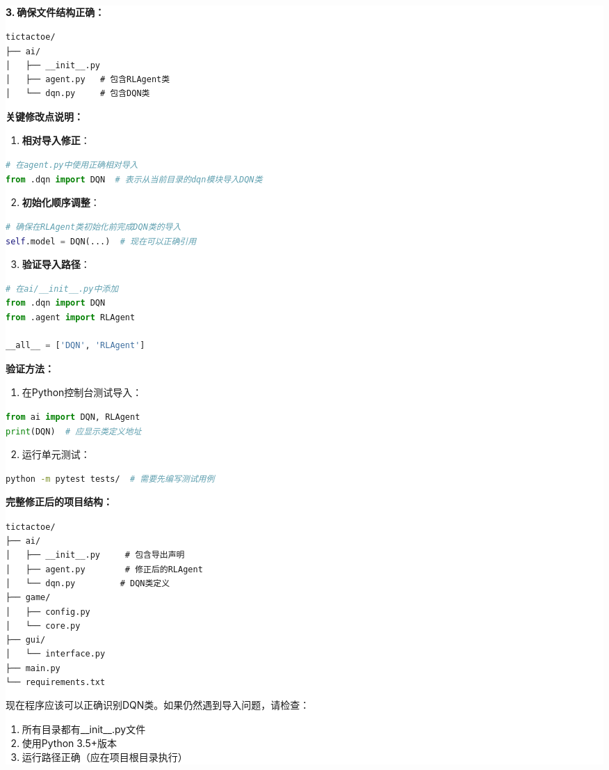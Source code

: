 **3. 确保文件结构正确：**
```
tictactoe/
├── ai/
│   ├── __init__.py
│   ├── agent.py   # 包含RLAgent类
│   └── dqn.py     # 包含DQN类
```

**关键修改点说明：**

1. **相对导入修正**：
```python
# 在agent.py中使用正确相对导入
from .dqn import DQN  # 表示从当前目录的dqn模块导入DQN类
```

2. **初始化顺序调整**：
```python
# 确保在RLAgent类初始化前完成DQN类的导入
self.model = DQN(...)  # 现在可以正确引用
```

3. **验证导入路径**：
```python
# 在ai/__init__.py中添加
from .dqn import DQN
from .agent import RLAgent

__all__ = ['DQN', 'RLAgent']
```

**验证方法：**
1. 在Python控制台测试导入：
```python
from ai import DQN, RLAgent
print(DQN)  # 应显示类定义地址
```

2. 运行单元测试：
```bash
python -m pytest tests/  # 需要先编写测试用例
```

**完整修正后的项目结构：**
```
tictactoe/
├── ai/
│   ├── __init__.py     # 包含导出声明
│   ├── agent.py        # 修正后的RLAgent
│   └── dqn.py         # DQN类定义
├── game/
│   ├── config.py
│   └── core.py
├── gui/
│   └── interface.py
├── main.py
└── requirements.txt
```

现在程序应该可以正确识别DQN类。如果仍然遇到导入问题，请检查：
1. 所有目录都有__init__.py文件
2. 使用Python 3.5+版本
3. 运行路径正确（应在项目根目录执行）
